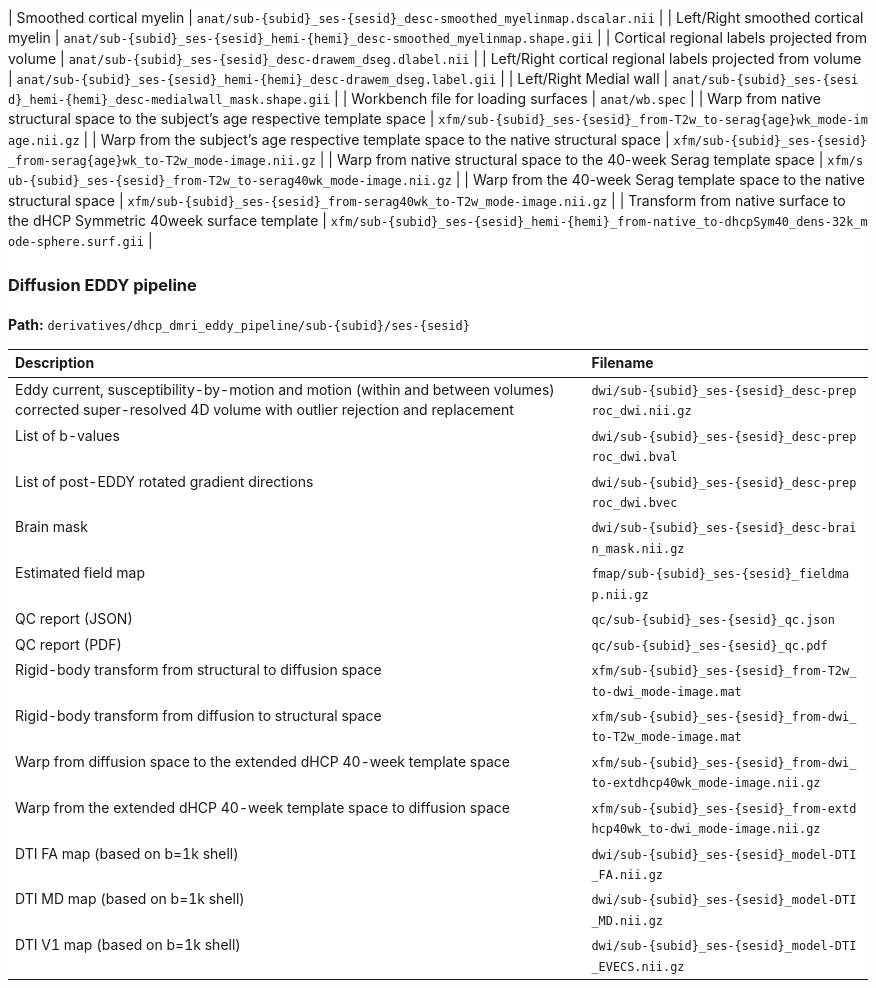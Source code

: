 | Smoothed cortical myelin                                                             | `anat/sub-{subid}_ses-{sesid}_desc-smoothed_myelinmap.dscalar.nii`                               |
| Left/Right smoothed cortical myelin                                                  | `anat/sub-{subid}_ses-{sesid}_hemi-{hemi}_desc-smoothed_myelinmap.shape.gii`                     |
| Cortical regional labels projected from volume                                       | `anat/sub-{subid}_ses-{sesid}_desc-drawem_dseg.dlabel.nii`                                       |
| Left/Right cortical regional labels projected from volume                            | `anat/sub-{subid}_ses-{sesid}_hemi-{hemi}_desc-drawem_dseg.label.gii`                            |
| Left/Right Medial wall                                                               | `anat/sub-{subid}_ses-{sesid}_hemi-{hemi}_desc-medialwall_mask.shape.gii`                        |
| Workbench file for loading surfaces                                                  | `anat/wb.spec`                                                                                   |
| Warp from native structural space to the subject’s age respective template space     | `xfm/sub-{subid}_ses-{sesid}_from-T2w_to-serag{age}wk_mode-image.nii.gz`                         |
| Warp from the subject’s age respective template space to the native structural space | `xfm/sub-{subid}_ses-{sesid}_from-serag{age}wk_to-T2w_mode-image.nii.gz`                         |
| Warp from native structural space to the 40-week Serag template space                | `xfm/sub-{subid}_ses-{sesid}_from-T2w_to-serag40wk_mode-image.nii.gz`                            |
| Warp from the 40-week Serag template space to the native structural space            | `xfm/sub-{subid}_ses-{sesid}_from-serag40wk_to-T2w_mode-image.nii.gz`                            |
| Transform from native surface to the dHCP Symmetric 40week surface template          | `xfm/sub-{subid}_ses-{sesid}_hemi-{hemi}_from-native_to-dhcpSym40_dens-32k_mode-sphere.surf.gii` |

### Diffusion EDDY pipeline

**Path:** `derivatives/dhcp_dmri_eddy_pipeline/sub-{subid}/ses-{sesid}`

| Description                                                                                                                                              | Filename                                                                |
|:---------------------------------------------------------------------------------------------------------------------------------------------------------|:------------------------------------------------------------------------|
| Eddy current, susceptibility-by-motion and motion (within and between volumes) corrected super-resolved 4D volume with outlier rejection and replacement | `dwi/sub-{subid}_ses-{sesid}_desc-preproc_dwi.nii.gz`                   |
| List of b-values                                                                                                                                         | `dwi/sub-{subid}_ses-{sesid}_desc-preproc_dwi.bval`                     |
| List of post-EDDY rotated gradient directions                                                                                                            | `dwi/sub-{subid}_ses-{sesid}_desc-preproc_dwi.bvec`                     |
| Brain mask                                                                                                                                               | `dwi/sub-{subid}_ses-{sesid}_desc-brain_mask.nii.gz`                    |
| Estimated field map                                                                                                                                      | `fmap/sub-{subid}_ses-{sesid}_fieldmap.nii.gz`                          |
| QC report (JSON)                                                                                                                                         | `qc/sub-{subid}_ses-{sesid}_qc.json`                                    |
| QC report (PDF)                                                                                                                                          | `qc/sub-{subid}_ses-{sesid}_qc.pdf`                                     |
| Rigid-body transform from structural to diffusion space                                                                                                  | `xfm/sub-{subid}_ses-{sesid}_from-T2w_to-dwi_mode-image.mat`            |
| Rigid-body transform from diffusion to structural space                                                                                                  | `xfm/sub-{subid}_ses-{sesid}_from-dwi_to-T2w_mode-image.mat`            |
| Warp from diffusion space to the extended dHCP 40-week template space                                                                                    | `xfm/sub-{subid}_ses-{sesid}_from-dwi_to-extdhcp40wk_mode-image.nii.gz` |
| Warp from the extended dHCP 40-week template space to diffusion space                                                                                    | `xfm/sub-{subid}_ses-{sesid}_from-extdhcp40wk_to-dwi_mode-image.nii.gz` |
| DTI FA map (based on b=1k shell)                                                                                                                         | `dwi/sub-{subid}_ses-{sesid}_model-DTI_FA.nii.gz`                       |
| DTI MD map (based on b=1k shell)                                                                                                                         | `dwi/sub-{subid}_ses-{sesid}_model-DTI_MD.nii.gz`                       |
| DTI V1 map (based on b=1k shell)                                                                                                                         | `dwi/sub-{subid}_ses-{sesid}_model-DTI_EVECS.nii.gz`                    |